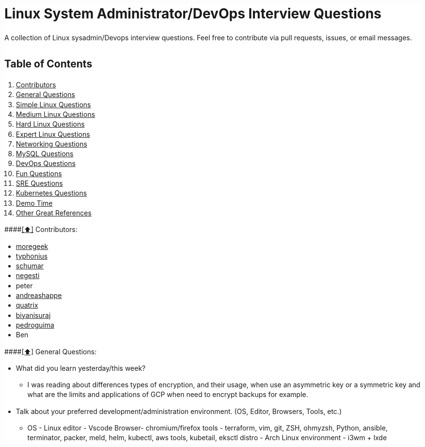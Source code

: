 Linux System Administrator/DevOps Interview Questions
====================================================

A collection of Linux sysadmin/Devops interview questions. Feel free to contribute via pull requests, issues, or email messages.


## <a name='toc'>Table of Contents</a>

  1. [Contributors](#contributors)
  1. [General Questions](#general)
  1. [Simple Linux Questions](#simple)
  1. [Medium Linux Questions](#medium)
  1. [Hard Linux Questions](#hard)
  1. [Expert Linux Questions](#expert)
  1. [Networking Questions](#network)
  1. [MySQL Questions](#mysql)
  1. [DevOps Questions](#devop)
  1. [Fun Questions](#fun)
  1. [SRE Questions](#sre)
  1. [Kubernetes Questions](#kubernetes)
  1. [Demo Time](#demo)
  1. [Other Great References](#references)


####[[⬆]](#toc) <a name='contributors'>Contributors:</a>

* [moregeek](https://github.com/moregeek)
* [typhonius](https://github.com/typhonius)
* [schumar](https://github.com/schumar)
* [negesti](https://github.com/negesti)
* peter
* [andreashappe](https://github.com/andreashappe)
* [quatrix](https://github.com/quatrix)
* [biyanisuraj](https://github.com/biyanisuraj)
* [pedroguima](https://github.com/pedroguima)
* Ben


####[[⬆]](#toc) <a name='general'>General Questions:</a>

* What did you learn yesterday/this week?
   - I was reading about differences types of encryption, and their usage, when use an asymmetric key or a symmetric key and what are the limits and applications of GCP when need to encrypt backups for example. 

* Talk about your preferred development/administration environment. (OS, Editor, Browsers, Tools, etc.)
  - OS - Linux
    editor - Vscode
    Browser- chromium/firefox 
    tools - terraform, vim, git, ZSH, ohmyzsh, Python, ansible, terminator, packer, meld, helm, kubectl, aws tools, kubetail, eksctl
    distro - Arch Linux
    environment - i3wm + lxde
